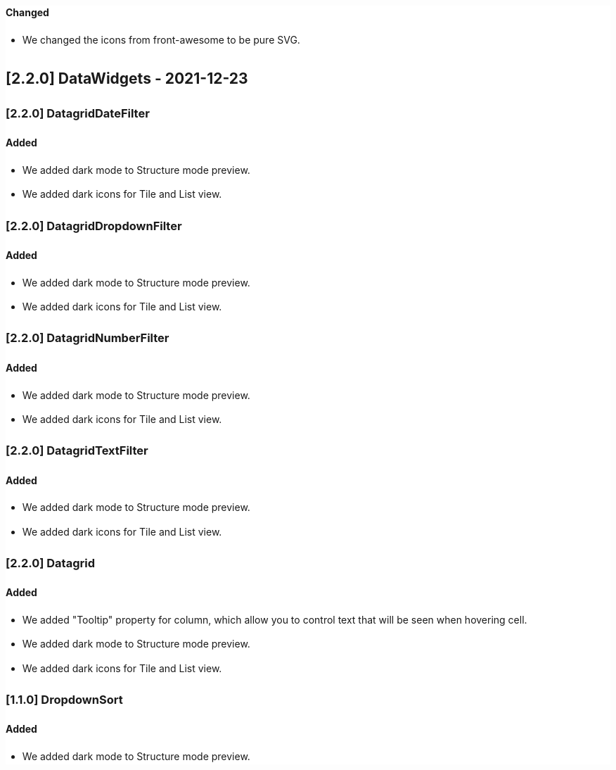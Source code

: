 #### Changed

-   We changed the icons from front-awesome to be pure SVG.

## [2.2.0] DataWidgets - 2021-12-23

### [2.2.0] DatagridDateFilter

#### Added

-   We added dark mode to Structure mode preview.

-   We added dark icons for Tile and List view.

### [2.2.0] DatagridDropdownFilter

#### Added

-   We added dark mode to Structure mode preview.

-   We added dark icons for Tile and List view.

### [2.2.0] DatagridNumberFilter

#### Added

-   We added dark mode to Structure mode preview.

-   We added dark icons for Tile and List view.

### [2.2.0] DatagridTextFilter

#### Added

-   We added dark mode to Structure mode preview.

-   We added dark icons for Tile and List view.

### [2.2.0] Datagrid

#### Added

-   We added "Tooltip" property for column, which allow you to control text that will be seen when hovering cell.

-   We added dark mode to Structure mode preview.

-   We added dark icons for Tile and List view.

### [1.1.0] DropdownSort

#### Added

-   We added dark mode to Structure mode preview.
